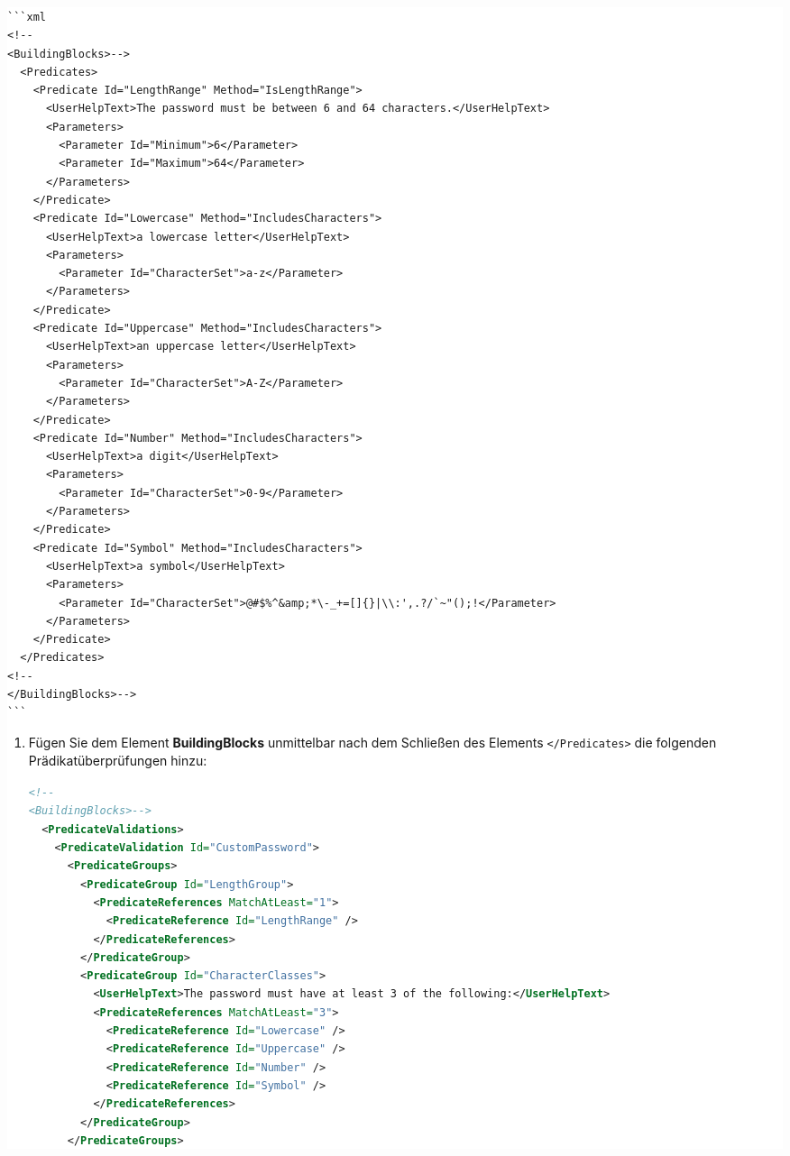     ```xml
    <!-- 
    <BuildingBlocks>-->
      <Predicates>
        <Predicate Id="LengthRange" Method="IsLengthRange">
          <UserHelpText>The password must be between 6 and 64 characters.</UserHelpText>
          <Parameters>
            <Parameter Id="Minimum">6</Parameter>
            <Parameter Id="Maximum">64</Parameter>
          </Parameters>
        </Predicate>
        <Predicate Id="Lowercase" Method="IncludesCharacters">
          <UserHelpText>a lowercase letter</UserHelpText>
          <Parameters>
            <Parameter Id="CharacterSet">a-z</Parameter>
          </Parameters>
        </Predicate>
        <Predicate Id="Uppercase" Method="IncludesCharacters">
          <UserHelpText>an uppercase letter</UserHelpText>
          <Parameters>
            <Parameter Id="CharacterSet">A-Z</Parameter>
          </Parameters>
        </Predicate>
        <Predicate Id="Number" Method="IncludesCharacters">
          <UserHelpText>a digit</UserHelpText>
          <Parameters>
            <Parameter Id="CharacterSet">0-9</Parameter>
          </Parameters>
        </Predicate>
        <Predicate Id="Symbol" Method="IncludesCharacters">
          <UserHelpText>a symbol</UserHelpText>
          <Parameters>
            <Parameter Id="CharacterSet">@#$%^&amp;*\-_+=[]{}|\\:',.?/`~"();!</Parameter>
          </Parameters>
        </Predicate>
      </Predicates>
    <!-- 
    </BuildingBlocks>-->
    ```

1. Fügen Sie dem Element **BuildingBlocks** unmittelbar nach dem Schließen des Elements `</Predicates>` die folgenden Prädikatüberprüfungen hinzu:

    ```xml
    <!-- 
    <BuildingBlocks>-->
      <PredicateValidations>
        <PredicateValidation Id="CustomPassword">
          <PredicateGroups>
            <PredicateGroup Id="LengthGroup">
              <PredicateReferences MatchAtLeast="1">
                <PredicateReference Id="LengthRange" />
              </PredicateReferences>
            </PredicateGroup>
            <PredicateGroup Id="CharacterClasses">
              <UserHelpText>The password must have at least 3 of the following:</UserHelpText>
              <PredicateReferences MatchAtLeast="3">
                <PredicateReference Id="Lowercase" />
                <PredicateReference Id="Uppercase" />
                <PredicateReference Id="Number" />
                <PredicateReference Id="Symbol" />
              </PredicateReferences>
            </PredicateGroup>
          </PredicateGroups>